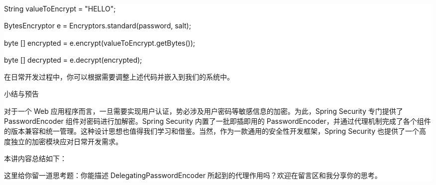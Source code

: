 String valueToEncrypt = "HELLO"; 

BytesEncryptor e = Encryptors.standard(password, salt); 

byte [] encrypted = e.encrypt(valueToEncrypt.getBytes()); 

byte [] decrypted = e.decrypt(encrypted);


在日常开发过程中，你可以根据需要调整上述代码并嵌入到我们的系统中。

小结与预告

对于一个 Web 应用程序而言，一旦需要实现用户认证，势必涉及用户密码等敏感信息的加密。为此，Spring Security 专门提供了 PasswordEncoder 组件对密码进行加解密。Spring Security 内置了一批即插即用的 PasswordEncoder，并通过代理机制完成了各个组件的版本兼容和统一管理。这种设计思想也值得我们学习和借鉴。当然，作为一款通用的安全性开发框架，Spring Security 也提供了一个高度独立的加密模块应对日常开发需求。

本讲内容总结如下：



这里给你留一道思考题：你能描述 DelegatingPasswordEncoder 所起到的代理作用吗？欢迎在留言区和我分享你的思考。

                        
                        
                            
